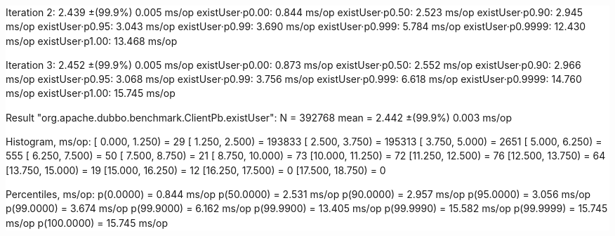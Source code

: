 Iteration   2: 2.439 ±(99.9%) 0.005 ms/op
                 existUser·p0.00:   0.844 ms/op
                 existUser·p0.50:   2.523 ms/op
                 existUser·p0.90:   2.945 ms/op
                 existUser·p0.95:   3.043 ms/op
                 existUser·p0.99:   3.690 ms/op
                 existUser·p0.999:  5.784 ms/op
                 existUser·p0.9999: 12.430 ms/op
                 existUser·p1.00:   13.468 ms/op

Iteration   3: 2.452 ±(99.9%) 0.005 ms/op
                 existUser·p0.00:   0.873 ms/op
                 existUser·p0.50:   2.552 ms/op
                 existUser·p0.90:   2.966 ms/op
                 existUser·p0.95:   3.068 ms/op
                 existUser·p0.99:   3.756 ms/op
                 existUser·p0.999:  6.618 ms/op
                 existUser·p0.9999: 14.760 ms/op
                 existUser·p1.00:   15.745 ms/op



Result "org.apache.dubbo.benchmark.ClientPb.existUser":
  N = 392768
  mean =      2.442 ±(99.9%) 0.003 ms/op

  Histogram, ms/op:
    [ 0.000,  1.250) = 29 
    [ 1.250,  2.500) = 193833 
    [ 2.500,  3.750) = 195313 
    [ 3.750,  5.000) = 2651 
    [ 5.000,  6.250) = 555 
    [ 6.250,  7.500) = 50 
    [ 7.500,  8.750) = 21 
    [ 8.750, 10.000) = 73 
    [10.000, 11.250) = 72 
    [11.250, 12.500) = 76 
    [12.500, 13.750) = 64 
    [13.750, 15.000) = 19 
    [15.000, 16.250) = 12 
    [16.250, 17.500) = 0 
    [17.500, 18.750) = 0 

  Percentiles, ms/op:
      p(0.0000) =      0.844 ms/op
     p(50.0000) =      2.531 ms/op
     p(90.0000) =      2.957 ms/op
     p(95.0000) =      3.056 ms/op
     p(99.0000) =      3.674 ms/op
     p(99.9000) =      6.162 ms/op
     p(99.9900) =     13.405 ms/op
     p(99.9990) =     15.582 ms/op
     p(99.9999) =     15.745 ms/op
    p(100.0000) =     15.745 ms/op
